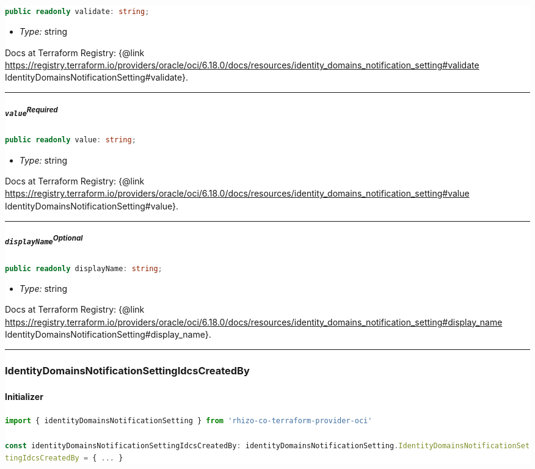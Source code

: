 ```typescript
public readonly validate: string;
```

- *Type:* string

Docs at Terraform Registry: {@link https://registry.terraform.io/providers/oracle/oci/6.18.0/docs/resources/identity_domains_notification_setting#validate IdentityDomainsNotificationSetting#validate}.

---

##### `value`<sup>Required</sup> <a name="value" id="rhizo-co-terraform-provider-oci.identityDomainsNotificationSetting.IdentityDomainsNotificationSettingFromEmailAddress.property.value"></a>

```typescript
public readonly value: string;
```

- *Type:* string

Docs at Terraform Registry: {@link https://registry.terraform.io/providers/oracle/oci/6.18.0/docs/resources/identity_domains_notification_setting#value IdentityDomainsNotificationSetting#value}.

---

##### `displayName`<sup>Optional</sup> <a name="displayName" id="rhizo-co-terraform-provider-oci.identityDomainsNotificationSetting.IdentityDomainsNotificationSettingFromEmailAddress.property.displayName"></a>

```typescript
public readonly displayName: string;
```

- *Type:* string

Docs at Terraform Registry: {@link https://registry.terraform.io/providers/oracle/oci/6.18.0/docs/resources/identity_domains_notification_setting#display_name IdentityDomainsNotificationSetting#display_name}.

---

### IdentityDomainsNotificationSettingIdcsCreatedBy <a name="IdentityDomainsNotificationSettingIdcsCreatedBy" id="rhizo-co-terraform-provider-oci.identityDomainsNotificationSetting.IdentityDomainsNotificationSettingIdcsCreatedBy"></a>

#### Initializer <a name="Initializer" id="rhizo-co-terraform-provider-oci.identityDomainsNotificationSetting.IdentityDomainsNotificationSettingIdcsCreatedBy.Initializer"></a>

```typescript
import { identityDomainsNotificationSetting } from 'rhizo-co-terraform-provider-oci'

const identityDomainsNotificationSettingIdcsCreatedBy: identityDomainsNotificationSetting.IdentityDomainsNotificationSettingIdcsCreatedBy = { ... }
```
